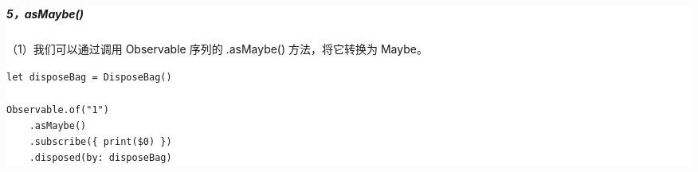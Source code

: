 ##### 5，asMaybe()
（1）我们可以通过调用 Observable 序列的 .asMaybe() 方法，将它转换为 Maybe。

```
let disposeBag = DisposeBag()
 
Observable.of("1")
    .asMaybe()
    .subscribe({ print($0) })
    .disposed(by: disposeBag)
```


